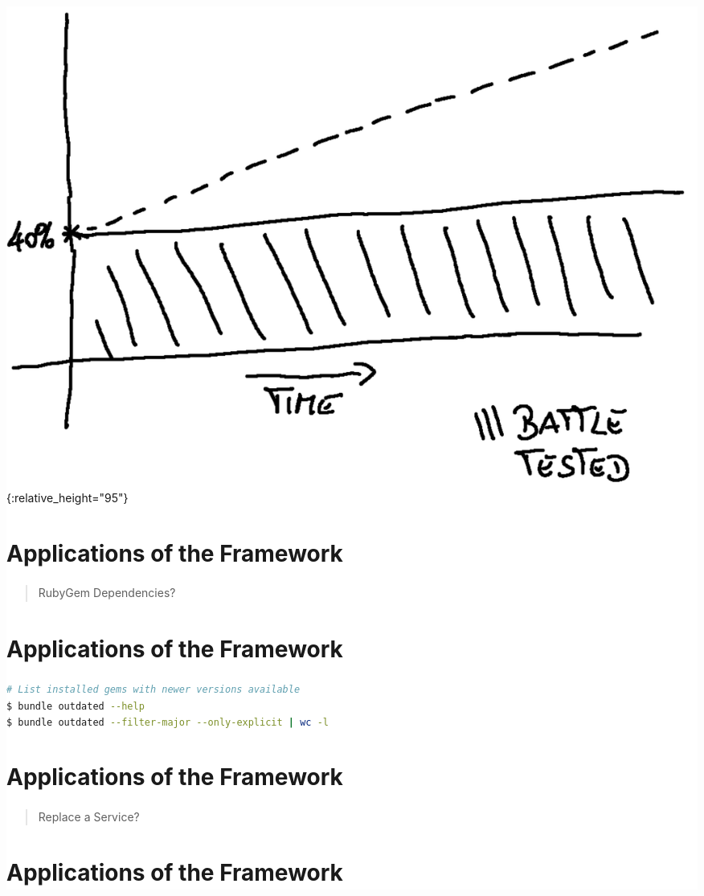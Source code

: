 ![](data/coverage-practical.png){:relative_height="95"}

# Applications of the Framework

> RubyGem
> Dependencies?

# Applications of the Framework

```sh
# List installed gems with newer versions available
$ bundle outdated --help
$ bundle outdated --filter-major --only-explicit | wc -l
```

# Applications of the Framework

> Replace a Service?

# Applications of the Framework

